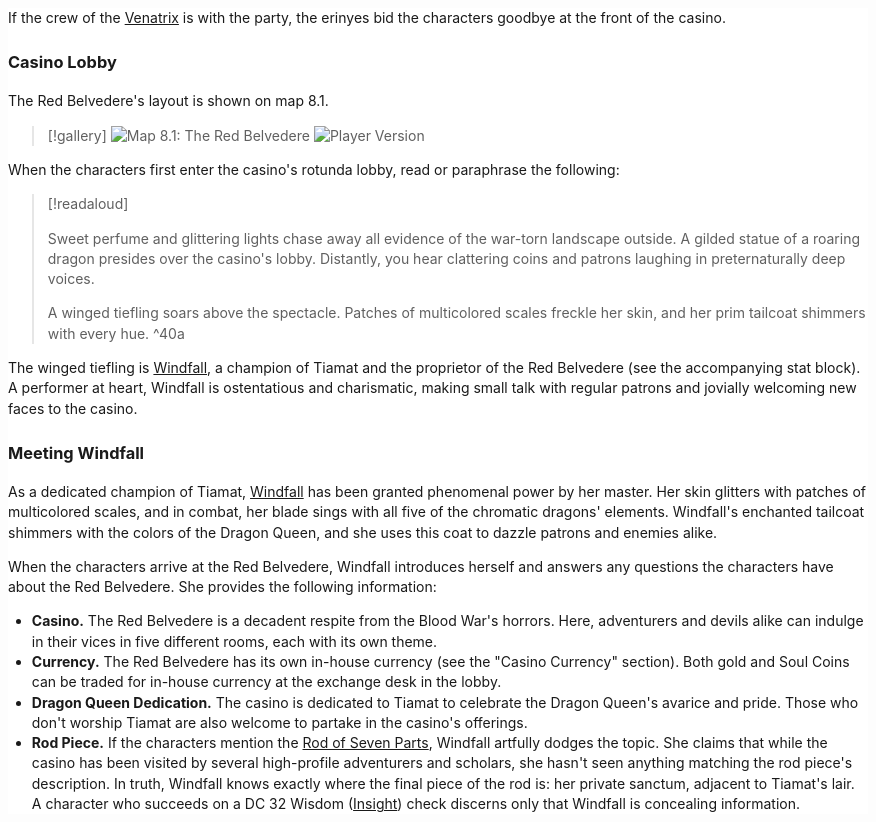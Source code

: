 If the crew of the [Venatrix](compendium/vehicles/venatrix-veor.md) is with the party, the erinyes bid the characters goodbye at the front of the casino.

### Casino Lobby

The Red Belvedere's layout is shown on map 8.1.

> [!gallery]
> ![Map 8.1: The Red Belvedere](compendium/adventures/vecna-eve-of-ruin/img/123-map-8-01-the-red-belvedere.webp#gallery)
> ![Player Version](compendium/adventures/vecna-eve-of-ruin/img/124-map-8-01-the-red-belvedere-player.webp#gallery)

When the characters first enter the casino's rotunda lobby, read or paraphrase the following:

> [!readaloud] 
> 
> Sweet perfume and glittering lights chase away all evidence of the war-torn landscape outside. A gilded statue of a roaring dragon presides over the casino's lobby. Distantly, you hear clattering coins and patrons laughing in preternaturally deep voices.
> 
> A winged tiefling soars above the spectacle. Patches of multicolored scales freckle her skin, and her prim tailcoat shimmers with every hue.
^40a

The winged tiefling is [Windfall](compendium/bestiary/npc/windfall-veor.md), a champion of Tiamat and the proprietor of the Red Belvedere (see the accompanying stat block). A performer at heart, Windfall is ostentatious and charismatic, making small talk with regular patrons and jovially welcoming new faces to the casino.

### Meeting Windfall

As a dedicated champion of Tiamat, [Windfall](compendium/bestiary/npc/windfall-veor.md) has been granted phenomenal power by her master. Her skin glitters with patches of multicolored scales, and in combat, her blade sings with all five of the chromatic dragons' elements. Windfall's enchanted tailcoat shimmers with the colors of the Dragon Queen, and she uses this coat to dazzle patrons and enemies alike.

When the characters arrive at the Red Belvedere, Windfall introduces herself and answers any questions the characters have about the Red Belvedere. She provides the following information:

- **Casino.** The Red Belvedere is a decadent respite from the Blood War's horrors. Here, adventurers and devils alike can indulge in their vices in five different rooms, each with its own theme.  
- **Currency.** The Red Belvedere has its own in-house currency (see the "Casino Currency" section). Both gold and Soul Coins can be traded for in-house currency at the exchange desk in the lobby.  
- **Dragon Queen Dedication.** The casino is dedicated to Tiamat to celebrate the Dragon Queen's avarice and pride. Those who don't worship Tiamat are also welcome to partake in the casino's offerings.  
- **Rod Piece.** If the characters mention the [Rod of Seven Parts](compendium/items/rod-of-seven-parts-veor.md), Windfall artfully dodges the topic. She claims that while the casino has been visited by several high-profile adventurers and scholars, she hasn't seen anything matching the rod piece's description. In truth, Windfall knows exactly where the final piece of the rod is: her private sanctum, adjacent to Tiamat's lair. A character who succeeds on a DC 32 Wisdom ([Insight](/compendium/rules/skills.md#Insight)) check discerns only that Windfall is concealing information.  
